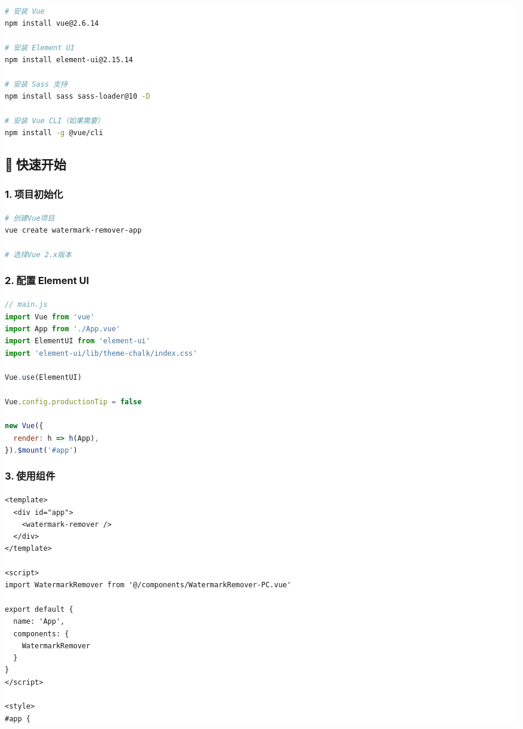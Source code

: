 ```bash
# 安装 Vue
npm install vue@2.6.14

# 安装 Element UI
npm install element-ui@2.15.14

# 安装 Sass 支持
npm install sass sass-loader@10 -D

# 安装 Vue CLI（如果需要）
npm install -g @vue/cli
```

## 🚀 快速开始

### 1. 项目初始化

```bash
# 创建Vue项目
vue create watermark-remover-app

# 选择Vue 2.x版本
```

### 2. 配置 Element UI

```javascript
// main.js
import Vue from 'vue'
import App from './App.vue'
import ElementUI from 'element-ui'
import 'element-ui/lib/theme-chalk/index.css'

Vue.use(ElementUI)

Vue.config.productionTip = false

new Vue({
  render: h => h(App),
}).$mount('#app')
```

### 3. 使用组件

```vue
<template>
  <div id="app">
    <watermark-remover />
  </div>
</template>

<script>
import WatermarkRemover from '@/components/WatermarkRemover-PC.vue'

export default {
  name: 'App',
  components: {
    WatermarkRemover
  }
}
</script>

<style>
#app {
```